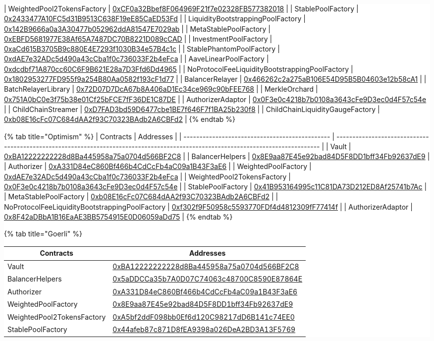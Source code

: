 | WeightedPool2TokensFactory                     | [0xCF0a32Bbef8F064969F21f7e02328FB577382018](https://arbiscan.io/address/0xCF0a32Bbef8F064969F21f7e02328FB577382018) |
| StablePoolFactory                              | [0x2433477A10FC5d31B9513C638F19eE85CaED53Fd](https://arbiscan.io/address/0x2433477A10FC5d31B9513C638F19eE85CaED53Fd) |
| LiquidityBootstrappingPoolFactory              | [0x142B9666a0a3A30477b052962ddA81547E7029ab](https://arbiscan.io/address/0x142B9666a0a3A30477b052962ddA81547E7029ab) |
| MetaStablePoolFactory                          | [0xEBFD5681977E38Af65A7487DC70B8221D089cCAD](https://arbiscan.io/address/0xEBFD5681977E38Af65A7487DC70B8221D089cCAD) |
| InvestmentPoolFactory                          | [0xaCd615B3705B9c880E4E7293f1030B34e57B4c1c](https://arbiscan.io/address/0xaCd615B3705B9c880E4E7293f1030B34e57B4c1c) |
| StablePhantomPoolFactory                       | [0xdAE7e32ADc5d490a43cCba1f0c736033F2b4eFca](https://arbiscan.io/address/0xdAE7e32ADc5d490a43cCba1f0c736033F2b4eFca) |
| AaveLinearPoolFactory                          | [0xdcdbf71A870cc60C6F9B621E28a7D3Ffd6Dd4965](https://arbiscan.io/address/0xdcdbf71A870cc60C6F9B621E28a7D3Ffd6Dd4965) |
| NoProtocolFeeLiquidityBootstrappingPoolFactory | [0x1802953277FD955f9a254B80Aa0582f193cF1d77](https://arbiscan.io/address/0x1802953277FD955f9a254B80Aa0582f193cF1d77) |
| BalancerRelayer                                | [0x466262c2a275aB106E54D95B5B04603e12b58cA1](https://arbiscan.io/address/0x466262c2a275aB106E54D95B5B04603e12b58cA1) |
| BatchRelayerLibrary                            | [0x72D07D7DcA67b8A406aD1Ec34ce969c90bFEE768](https://arbiscan.io/address/0x72D07D7DcA67b8A406aD1Ec34ce969c90bFEE768) |
| MerkleOrchard                                  | [0x751A0bC0e3f75b38e01Cf25bFCE7fF36DE1C87DE](https://arbiscan.io/address/0x751A0bC0e3f75b38e01Cf25bFCE7fF36DE1C87DE) |
| AuthorizerAdaptor                              | [0x0F3e0c4218b7b0108a3643cFe9D3ec0d4F57c54e](https://arbiscan.io/address/0x0F3e0c4218b7b0108a3643cFe9D3ec0d4F57c54e) |
| ChildChainStreamer                             | [0xD7FAD3bd59D6477cbe1BE7f646F7f1BA25b230f8](https://arbiscan.io/address/0xD7FAD3bd59D6477cbe1BE7f646F7f1BA25b230f8) |
| ChildChainLiquidityGaugeFactory                | [0xb08E16cFc07C684dAA2f93C70323BAdb2A6CBFd2](https://arbiscan.io/address/0xb08E16cFc07C684dAA2f93C70323BAdb2A6CBFd2) |
{% endtab %}

{% tab title="Optimism" %}
| Contracts                                      | Addresses                                                                                                                        |
| ---------------------------------------------- | -------------------------------------------------------------------------------------------------------------------------------- |
| Vault                                          | [0xBA12222222228d8Ba445958a75a0704d566BF2C8](https://optimistic.etherscan.io/address/0xBA12222222228d8Ba445958a75a0704d566BF2C8) |
| BalancerHelpers                                | [0x8E9aa87E45e92bad84D5F8DD1bff34Fb92637dE9](https://optimistic.etherscan.io/address/0x8E9aa87E45e92bad84D5F8DD1bff34Fb92637dE9) |
| Authorizer                                     | [0xA331D84eC860Bf466b4CdCcFb4aC09a1B43F3aE6](https://optimistic.etherscan.io/address/0xA331D84eC860Bf466b4CdCcFb4aC09a1B43F3aE6) |
| WeightedPoolFactory                            | [0xdAE7e32ADc5d490a43cCba1f0c736033F2b4eFca](https://optimistic.etherscan.io/address/0xdAE7e32ADc5d490a43cCba1f0c736033F2b4eFca) |
| WeightedPool2TokensFactory                     | [0x0F3e0c4218b7b0108a3643cFe9D3ec0d4F57c54e](https://optimistic.etherscan.io/address/0x0F3e0c4218b7b0108a3643cFe9D3ec0d4F57c54e) |
| StablePoolFactory                              | [0x41B953164995c11C81DA73D212ED8Af25741b7Ac](https://optimistic.etherscan.io/address/0x41B953164995c11C81DA73D212ED8Af25741b7Ac) |
| MetaStablePoolFactory                          | [0xb08E16cFc07C684dAA2f93C70323BAdb2A6CBFd2](https://optimistic.etherscan.io/address/0xb08E16cFc07C684dAA2f93C70323BAdb2A6CBFd2) |
| NoProtocolFeeLiquidityBootstrappingPoolFactory | [0xf302f9F50958c5593770FDf4d4812309fF77414f](https://optimistic.etherscan.io/address/0xf302f9F50958c5593770FDf4d4812309fF77414f) |
| AuthorizerAdaptor                              | [0x8F42aDBbA1B16EaAE3BB5754915E0D06059aDd75](https://optimistic.etherscan.io/address/0x8F42aDBbA1B16EaAE3BB5754915E0D06059aDd75) |
{% endtab %}

{% tab title="Goerli" %}


| Contracts                                      | Addresses                                                                                                                    |
| ---------------------------------------------- | ---------------------------------------------------------------------------------------------------------------------------- |
| Vault                                          | [0xBA12222222228d8Ba445958a75a0704d566BF2C8](https://goerli.etherscan.io/address/0xBA12222222228d8Ba445958a75a0704d566BF2C8) |
| BalancerHelpers                                | [0x5aDDCCa35b7A0D07C74063c48700C8590E87864E](https://goerli.etherscan.io/address/0x5addcca35b7a0d07c74063c48700c8590e87864e) |
| Authorizer                                     | [0xA331D84eC860Bf466b4CdCcFb4aC09a1B43F3aE6](https://goerli.etherscan.io/address/0xa331d84ec860bf466b4cdccfb4ac09a1b43f3ae6) |
| WeightedPoolFactory                            | [0x8E9aa87E45e92bad84D5F8DD1bff34Fb92637dE9](https://goerli.etherscan.io/address/0x8e9aa87e45e92bad84d5f8dd1bff34fb92637de9) |
| WeightedPool2TokensFactory                     | [0xA5bf2ddF098bb0Ef6d120C98217dD6B141c74EE0](https://goerli.etherscan.io/address/0xA5bf2ddF098bb0Ef6d120C98217dD6B141c74EE0) |
| StablePoolFactory                              | [0x44afeb87c871D8fEA9398a026DeA2BD3A13F5769](https://goerli.etherscan.io/address/0x44afeb87c871D8fEA9398a026DeA2BD3A13F5769) |